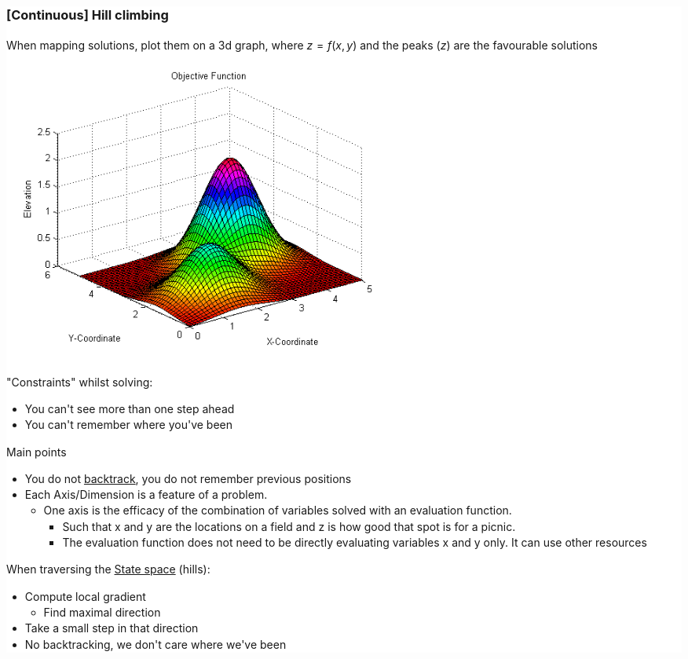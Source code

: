 
### \[Continuous\] Hill climbing

When mapping solutions, plot them on a 3d graph, where $z = f(x,y)$ and the peaks ($z$) are the favourable solutions

<img src="images/Pasted image 20220824094518.png" alt="Pasted image 20220824094518" width="500">

"Constraints" whilst solving:
- You can't see more than one step ahead
- You can't remember where you've been

Main points
- You do not [backtrack](#backtracking), you do not remember previous positions
- Each Axis/Dimension is a feature of a problem.
	- One axis is the efficacy of the combination of variables solved with an evaluation function. 
		- Such that x and y are the locations on a field and z is how good that spot is for a picnic. 
		- The evaluation function does not need to be directly evaluating variables x and y only. It can use other resources

When traversing the [State space](#state-space) (hills):
- Compute local gradient
	- Find maximal direction
- Take a small step in that direction
- No backtracking, we don't care where we've been


[^1]: When the pivot is the lowest item in the input each time. When sorting by ascending [https://youtu.be/auclbmnm4iA?t=69](https://youtu.be/auclbmnm4iA?t=69)